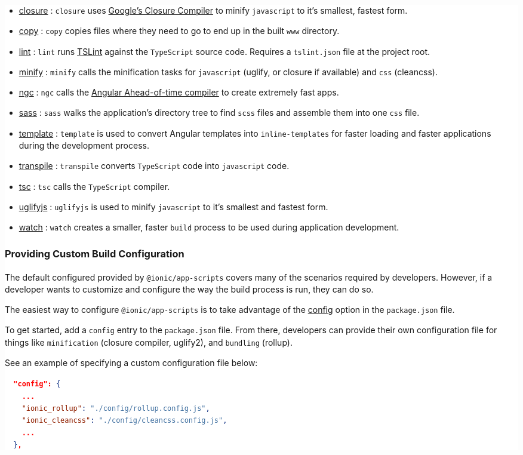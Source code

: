 - [closure](https://github.com/ionic-team/ionic-app-scripts/blob/master/src/closure.ts) : `closure` uses [Google’s Closure Compiler](https://developers.google.com/closure/compiler/) to minify `javascript` to it’s smallest, fastest form.

- [copy](https://github.com/ionic-team/ionic-app-scripts/blob/master/src/copy.ts) : `copy` copies files where they need to go to end up in the built `www` directory.

- [lint](https://github.com/ionic-team/ionic-app-scripts/blob/master/src/lint.ts) : `lint` runs [TSLint](https://palantir.github.io/tslint/) against the `TypeScript` source code. Requires a `tslint.json` file at the project root.

- [minify](https://github.com/ionic-team/ionic-app-scripts/blob/master/src/minify.ts) : `minify` calls the minification tasks for `javascript` (uglify, or closure if available) and `css` (cleancss).

- [ngc](https://github.com/ionic-team/ionic-app-scripts/blob/master/src/ngc.ts) : `ngc` calls the [Angular Ahead-of-time compiler](https://angular.io/docs/ts/latest/cookbook/aot-compiler.html) to create extremely fast apps.

- [sass](https://github.com/ionic-team/ionic-app-scripts/blob/master/src/sass.ts) : `sass` walks the application’s directory tree to find `scss` files and assemble them into one `css` file.

- [template](https://github.com/ionic-team/ionic-app-scripts/blob/master/src/template.ts) : `template` is used to convert Angular templates into `inline-templates` for faster loading and faster applications during the development process.

- [transpile](https://github.com/ionic-team/ionic-app-scripts/blob/master/src/transpile.ts) : `transpile` converts `TypeScript` code into `javascript` code.

- [tsc](https://github.com/ionic-team/ionic-app-scripts/blob/master/src/tsc.ts) : `tsc` calls the `TypeScript` compiler.

- [uglifyjs](https://github.com/ionic-team/ionic-app-scripts/blob/master/src/uglifyjs.ts) : `uglifyjs` is used to minify `javascript` to it’s smallest and fastest form.

- [watch](https://github.com/ionic-team/ionic-app-scripts/blob/master/src/watch.ts) : `watch` creates a smaller, faster `build` process to be used during application development.


### Providing Custom Build Configuration

The default configured provided by `@ionic/app-scripts` covers many of the scenarios required by developers. However, if a developer wants to customize and configure the way the build process is run, they can do so.

The easiest way to configure `@ionic/app-scripts` is to take advantage of the [config](https://docs.npmjs.com/misc/config#per-package-config-settings) option in the `package.json` file.


To get started, add a `config` entry to the `package.json` file. From there, developers can provide their own configuration file for things like `minification` (closure compiler, uglify2), and `bundling` (rollup).

See an example of specifying a custom configuration file below:

```json
  "config": {
    ...
    "ionic_rollup": "./config/rollup.config.js",
    "ionic_cleancss": "./config/cleancss.config.js",
    ...
  },
```

